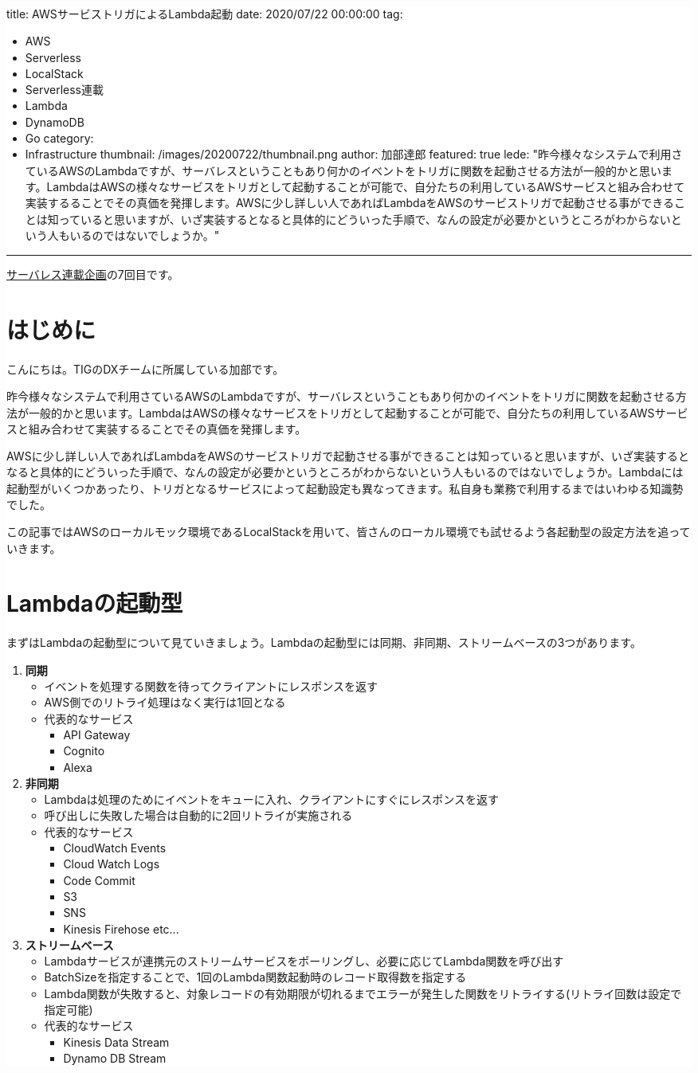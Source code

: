 title: AWSサービストリガによるLambda起動
date: 2020/07/22 00:00:00
tag:
  - AWS
  - Serverless
  - LocalStack
  - Serverless連載
  - Lambda
  - DynamoDB
  - Go
category:
  - Infrastructure
thumbnail: /images/20200722/thumbnail.png
author:  加部達郎
featured: true
lede: "昨今様々なシステムで利用さているAWSのLambdaですが、サーバレスということもあり何かのイベントをトリガに関数を起動させる方法が一般的かと思います。LambdaはAWSの様々なサービスをトリガとして起動することが可能で、自分たちの利用しているAWSサービスと組み合わせて実装するることでその真価を発揮します。AWSに少し詳しい人であればLambdaをAWSのサービストリガで起動させる事ができることは知っていると思いますが、いざ実装するとなると具体的にどういった手順で、なんの設定が必要かというところがわからないという人もいるのではないでしょうか。"
---

[サーバレス連載企画](/tags/Serverless%E9%80%A3%E8%BC%89/)の7回目です。

# はじめに
こんにちは。TIGのDXチームに所属している加部です。

昨今様々なシステムで利用さているAWSのLambdaですが、サーバレスということもあり何かのイベントをトリガに関数を起動させる方法が一般的かと思います。LambdaはAWSの様々なサービスをトリガとして起動することが可能で、自分たちの利用しているAWSサービスと組み合わせて実装するることでその真価を発揮します。

AWSに少し詳しい人であればLambdaをAWSのサービストリガで起動させる事ができることは知っていると思いますが、いざ実装するとなると具体的にどういった手順で、なんの設定が必要かというところがわからないという人もいるのではないでしょうか。Lambdaには起動型がいくつかあったり、トリガとなるサービスによって起動設定も異なってきます。私自身も業務で利用するまではいわゆる知識勢でした。

この記事ではAWSのローカルモック環境であるLocalStackを用いて、皆さんのローカル環境でも試せるよう各起動型の設定方法を追っていきます。

# Lambdaの起動型

まずはLambdaの起動型について見ていきましょう。Lambdaの起動型には同期、非同期、ストリームベースの3つがあります。

1. **同期**
    - イベントを処理する関数を待ってクライアントにレスポンスを返す
    - AWS側でのリトライ処理はなく実行は1回となる
    - 代表的なサービス
        - API Gateway
        - Cognito
        - Alexa
2. **非同期**
    - Lambdaは処理のためにイベントをキューに入れ、クライアントにすぐにレスポンスを返す
    - 呼び出しに失敗した場合は自動的に2回リトライが実施される
    - 代表的なサービス
        - CloudWatch Events
        - Cloud Watch Logs
        - Code Commit
        - S3
        - SNS
        - Kinesis Firehose
        etc...
3. **ストリームベース**
    - Lambdaサービスが連携元のストリームサービスをポーリングし、必要に応じてLambda関数を呼び出す
    - BatchSizeを指定することで、1回のLambda関数起動時のレコード取得数を指定する
    - Lambda関数が失敗すると、対象レコードの有効期限が切れるまでエラーが発生した関数をリトライする(リトライ回数は設定で指定可能)
    - 代表的なサービス
        - Kinesis Data Stream
        - Dynamo DB Stream
